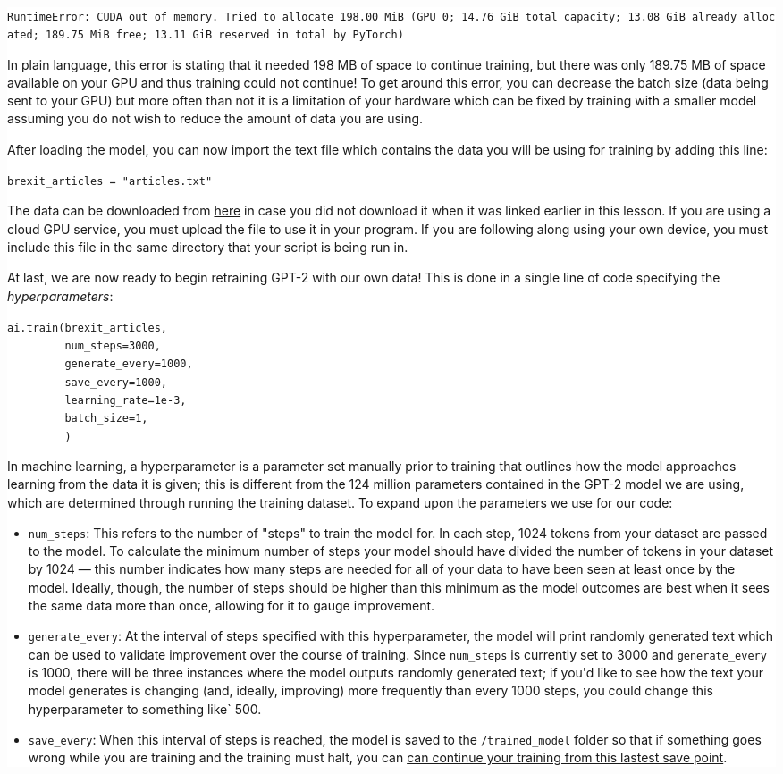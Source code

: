 ```
RuntimeError: CUDA out of memory. Tried to allocate 198.00 MiB (GPU 0; 14.76 GiB total capacity; 13.08 GiB already allocated; 189.75 MiB free; 13.11 GiB reserved in total by PyTorch)
```

In plain language, this error is stating that it needed 198 MB of space to continue training, but there was only 189.75 MB of space available on your GPU and thus training could not continue! To get around this error, you can decrease the batch size (data being sent to your GPU) but more often than not it is a limitation of your hardware which can be fixed by training with a smaller model assuming you do not wish to reduce the amount of data you are using.

After loading the model, you can now import the text file which contains the data you will be using for training by adding this line:

```
brexit_articles = "articles.txt"
```

The data can be downloaded from [here](https://github.com/ChantalMB/prog-hist-proposal/blob/main/articles.txt) in case you did not download it when it was linked earlier in this lesson. If you are using a cloud GPU service, you must upload the file to use it in your program. If you are following along using your own device, you must include this file in the same directory that your script is being run in.

At last, we are now ready to begin retraining GPT-2 with our own data! This is done in a single line of code specifying the *hyperparameters*:

```
ai.train(brexit_articles,
         num_steps=3000,
         generate_every=1000,
         save_every=1000,
         learning_rate=1e-3,
         batch_size=1,
         )
```

In machine learning, a hyperparameter is a parameter set manually prior to training that outlines how the model approaches learning from the data it is given; this is different from the 124 million parameters contained in the GPT-2 model we are using, which are determined through running the training dataset. To expand upon the parameters we use for our code:

- `num_steps`: This refers to the number of "steps" to train the model for. In each step, 1024 tokens from your dataset are passed to the model. To calculate the minimum number of steps your model should have divided the number of tokens in your dataset by 1024 — this number indicates how many steps are needed for all of your data to have been seen at least once by the model. Ideally, though, the number of steps should be higher than this minimum as the model outcomes are best when it sees the same data more than once, allowing for it to gauge improvement.

- `generate_every`: At the interval of steps specified with this hyperparameter, the model will print randomly generated text which can be used to validate improvement over the course of training. Since `num_steps` is currently set to 3000 and `generate_every` is 1000, there will be three instances where the model outputs randomly generated text; if you'd like to see how the text your model generates is changing (and, ideally, improving) more frequently than every 1000 steps, you could change this hyperparameter to something like` 500.

- `save_every`: When this interval of steps is reached, the model is saved to the `/trained_model` folder so that if something goes wrong while you are training and the training must halt, you can [can continue your training from this lastest save point](https://docs.aitextgen.io/load-model/).
